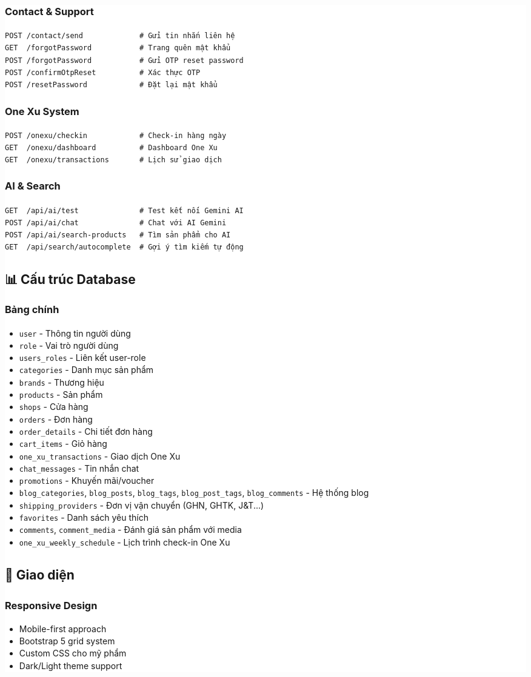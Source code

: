 ### **Contact & Support**
```
POST /contact/send             # Gửi tin nhắn liên hệ
GET  /forgotPassword           # Trang quên mật khẩu
POST /forgotPassword           # Gửi OTP reset password
POST /confirmOtpReset          # Xác thực OTP
POST /resetPassword            # Đặt lại mật khẩu
```

### **One Xu System**
```
POST /onexu/checkin            # Check-in hàng ngày
GET  /onexu/dashboard          # Dashboard One Xu
GET  /onexu/transactions       # Lịch sử giao dịch
```

### **AI & Search**
```
GET  /api/ai/test              # Test kết nối Gemini AI
POST /api/ai/chat              # Chat với AI Gemini
POST /api/ai/search-products   # Tìm sản phẩm cho AI
GET  /api/search/autocomplete  # Gợi ý tìm kiếm tự động
```

## 📊 Cấu trúc Database

### **Bảng chính**
- `user` - Thông tin người dùng
- `role` - Vai trò người dùng
- `users_roles` - Liên kết user-role
- `categories` - Danh mục sản phẩm
- `brands` - Thương hiệu
- `products` - Sản phẩm
- `shops` - Cửa hàng
- `orders` - Đơn hàng
- `order_details` - Chi tiết đơn hàng
- `cart_items` - Giỏ hàng
- `one_xu_transactions` - Giao dịch One Xu
- `chat_messages` - Tin nhắn chat
- `promotions` - Khuyến mãi/voucher
- `blog_categories`, `blog_posts`, `blog_tags`, `blog_post_tags`, `blog_comments` - Hệ thống blog
- `shipping_providers` - Đơn vị vận chuyển (GHN, GHTK, J&T...)
- `favorites` - Danh sách yêu thích
- `comments`, `comment_media` - Đánh giá sản phẩm với media
- `one_xu_weekly_schedule` - Lịch trình check-in One Xu

## 🎨 Giao diện

### **Responsive Design**
- Mobile-first approach
- Bootstrap 5 grid system
- Custom CSS cho mỹ phẩm
- Dark/Light theme support
